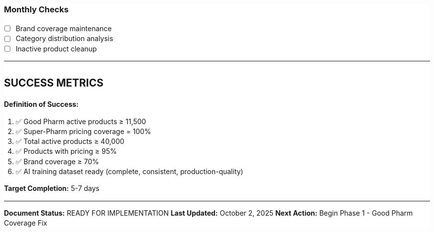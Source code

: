 ### Monthly Checks
- [ ] Brand coverage maintenance
- [ ] Category distribution analysis
- [ ] Inactive product cleanup

---

## SUCCESS METRICS

**Definition of Success:**
1. ✅ Good Pharm active products ≥ 11,500
2. ✅ Super-Pharm pricing coverage = 100%
3. ✅ Total active products ≥ 40,000
4. ✅ Products with pricing ≥ 95%
5. ✅ Brand coverage ≥ 70%
6. ✅ AI training dataset ready (complete, consistent, production-quality)

**Target Completion:** 5-7 days

---

**Document Status:** READY FOR IMPLEMENTATION
**Last Updated:** October 2, 2025
**Next Action:** Begin Phase 1 - Good Pharm Coverage Fix
